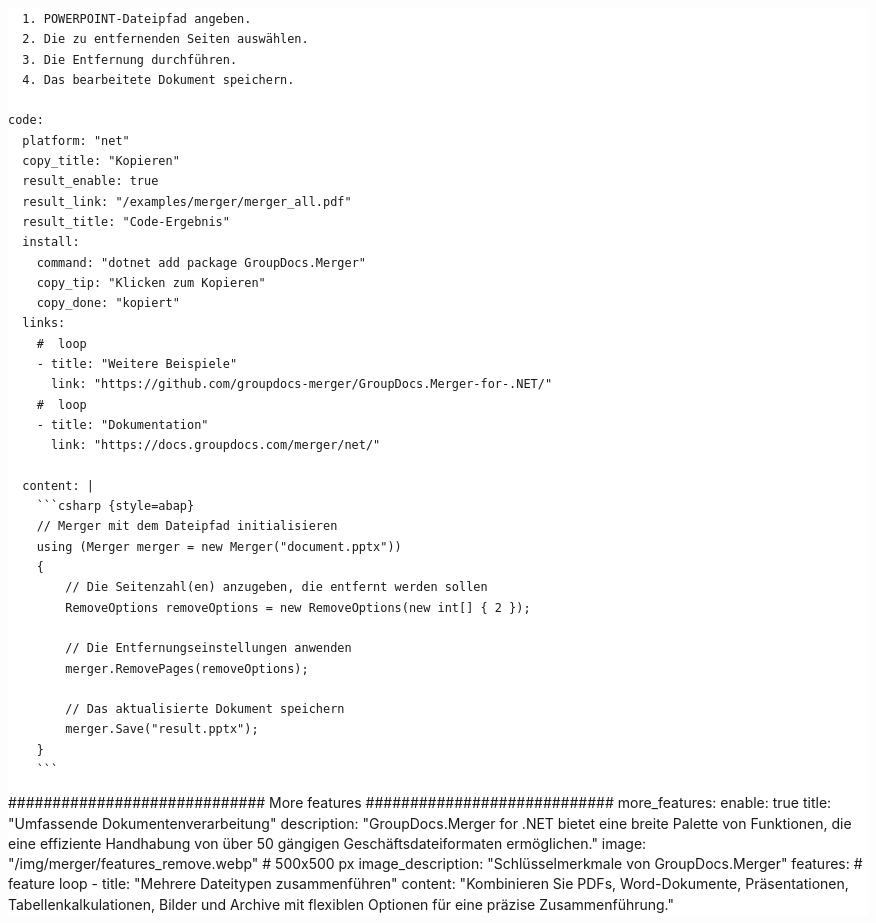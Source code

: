       1. POWERPOINT-Dateipfad angeben.
      2. Die zu entfernenden Seiten auswählen.
      3. Die Entfernung durchführen.
      4. Das bearbeitete Dokument speichern.
   
    code:
      platform: "net"
      copy_title: "Kopieren"
      result_enable: true
      result_link: "/examples/merger/merger_all.pdf"
      result_title: "Code-Ergebnis"
      install:
        command: "dotnet add package GroupDocs.Merger"
        copy_tip: "Klicken zum Kopieren"
        copy_done: "kopiert"
      links:
        #  loop
        - title: "Weitere Beispiele"
          link: "https://github.com/groupdocs-merger/GroupDocs.Merger-for-.NET/"
        #  loop
        - title: "Dokumentation"
          link: "https://docs.groupdocs.com/merger/net/"
          
      content: |
        ```csharp {style=abap}
        // Merger mit dem Dateipfad initialisieren
        using (Merger merger = new Merger("document.pptx"))
        {
            // Die Seitenzahl(en) anzugeben, die entfernt werden sollen
            RemoveOptions removeOptions = new RemoveOptions(new int[] { 2 });

            // Die Entfernungseinstellungen anwenden
            merger.RemovePages(removeOptions);

            // Das aktualisierte Dokument speichern
            merger.Save("result.pptx");
        }
        ```            

############################# More features ############################
more_features:
  enable: true
  title: "Umfassende Dokumentenverarbeitung"
  description: "GroupDocs.Merger for .NET bietet eine breite Palette von Funktionen, die eine effiziente Handhabung von über 50 gängigen Geschäftsdateiformaten ermöglichen."
  image: "/img/merger/features_remove.webp" # 500x500 px
  image_description: "Schlüsselmerkmale von GroupDocs.Merger"
  features:
    # feature loop
    - title: "Mehrere Dateitypen zusammenführen"
      content: "Kombinieren Sie PDFs, Word-Dokumente, Präsentationen, Tabellenkalkulationen, Bilder und Archive mit flexiblen Optionen für eine präzise Zusammenführung."
